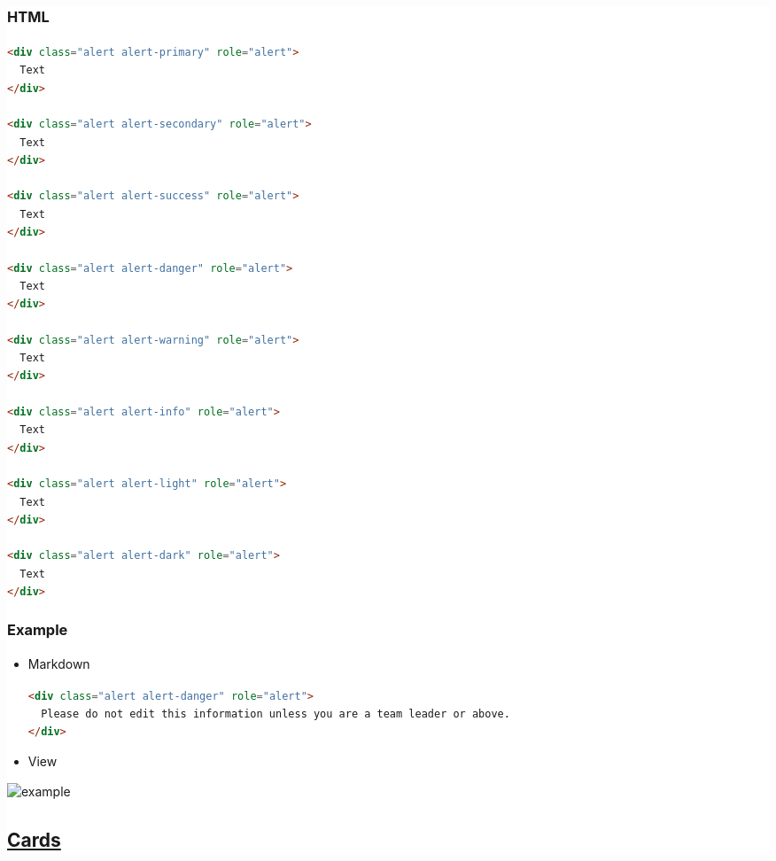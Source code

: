 ### HTML

```html
<div class="alert alert-primary" role="alert">
  Text
</div>

<div class="alert alert-secondary" role="alert">
  Text
</div>

<div class="alert alert-success" role="alert">
  Text
</div>

<div class="alert alert-danger" role="alert">
  Text
</div>

<div class="alert alert-warning" role="alert">
  Text
</div>

<div class="alert alert-info" role="alert">
  Text
</div>

<div class="alert alert-light" role="alert">
  Text
</div>

<div class="alert alert-dark" role="alert">
  Text
</div>
```

### Example

- Markdown

  ```markdown
  <div class="alert alert-danger" role="alert">
    Please do not edit this information unless you are a team leader or above.
  </div>
  ```

- View
<img :src="$withBase('/assets/images/en/alerts_example.png')" alt="example">


## [Cards](https://getbootstrap.jp/docs/5.3/components/card/)

